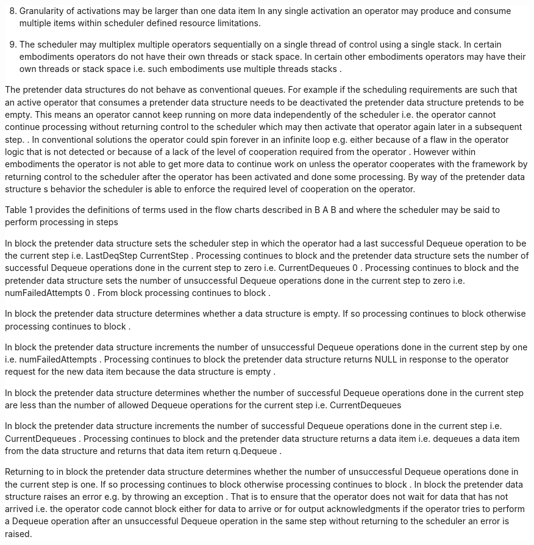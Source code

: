 8. Granularity of activations may be larger than one data item In any single activation an operator may produce and consume multiple items within scheduler defined resource limitations.

9. The scheduler may multiplex multiple operators sequentially on a single thread of control using a single stack. In certain embodiments operators do not have their own threads or stack space. In certain other embodiments operators may have their own threads or stack space i.e. such embodiments use multiple threads stacks .

The pretender data structures do not behave as conventional queues. For example if the scheduling requirements are such that an active operator that consumes a pretender data structure needs to be deactivated the pretender data structure pretends to be empty. This means an operator cannot keep running on more data independently of the scheduler i.e. the operator cannot continue processing without returning control to the scheduler which may then activate that operator again later in a subsequent step. . In conventional solutions the operator could spin forever in an infinite loop e.g. either because of a flaw in the operator logic that is not detected or because of a lack of the level of cooperation required from the operator . However within embodiments the operator is not able to get more data to continue work on unless the operator cooperates with the framework by returning control to the scheduler after the operator has been activated and done some processing. By way of the pretender data structure s behavior the scheduler is able to enforce the required level of cooperation on the operator.

Table 1 provides the definitions of terms used in the flow charts described in B A B and where the scheduler may be said to perform processing in steps 

In block the pretender data structure sets the scheduler step in which the operator had a last successful Dequeue operation to be the current step i.e. LastDeqStep CurrentStep . Processing continues to block and the pretender data structure sets the number of successful Dequeue operations done in the current step to zero i.e. CurrentDequeues 0 . Processing continues to block and the pretender data structure sets the number of unsuccessful Dequeue operations done in the current step to zero i.e. numFailedAttempts 0 . From block processing continues to block .

In block the pretender data structure determines whether a data structure is empty. If so processing continues to block otherwise processing continues to block .

In block the pretender data structure increments the number of unsuccessful Dequeue operations done in the current step by one i.e. numFailedAttempts . Processing continues to block the pretender data structure returns NULL in response to the operator request for the new data item because the data structure is empty .

In block the pretender data structure determines whether the number of successful Dequeue operations done in the current step are less than the number of allowed Dequeue operations for the current step i.e. CurrentDequeues

In block the pretender data structure increments the number of successful Dequeue operations done in the current step i.e. CurrentDequeues . Processing continues to block and the pretender data structure returns a data item i.e. dequeues a data item from the data structure and returns that data item return q.Dequeue .

Returning to in block the pretender data structure determines whether the number of unsuccessful Dequeue operations done in the current step is one. If so processing continues to block otherwise processing continues to block . In block the pretender data structure raises an error e.g. by throwing an exception . That is to ensure that the operator does not wait for data that has not arrived i.e. the operator code cannot block either for data to arrive or for output acknowledgments if the operator tries to perform a Dequeue operation after an unsuccessful Dequeue operation in the same step without returning to the scheduler an error is raised.
